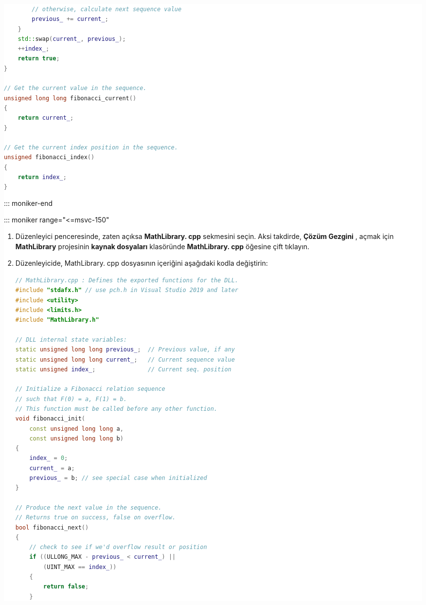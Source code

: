    ```cpp
           // otherwise, calculate next sequence value
           previous_ += current_;
       }
       std::swap(current_, previous_);
       ++index_;
       return true;
   }

   // Get the current value in the sequence.
   unsigned long long fibonacci_current()
   {
       return current_;
   }

   // Get the current index position in the sequence.
   unsigned fibonacci_index()
   {
       return index_;
   }
   ```

::: moniker-end

::: moniker range="<=msvc-150"

1. Düzenleyici penceresinde, zaten açıksa **MathLibrary. cpp** sekmesini seçin. Aksi takdirde, **Çözüm Gezgini** , açmak için **MathLibrary** projesinin **kaynak dosyaları** klasöründe **MathLibrary. cpp** öğesine çift tıklayın.

1. Düzenleyicide, MathLibrary. cpp dosyasının içeriğini aşağıdaki kodla değiştirin:

   ```cpp
   // MathLibrary.cpp : Defines the exported functions for the DLL.
   #include "stdafx.h" // use pch.h in Visual Studio 2019 and later
   #include <utility>
   #include <limits.h>
   #include "MathLibrary.h"

   // DLL internal state variables:
   static unsigned long long previous_;  // Previous value, if any
   static unsigned long long current_;   // Current sequence value
   static unsigned index_;               // Current seq. position

   // Initialize a Fibonacci relation sequence
   // such that F(0) = a, F(1) = b.
   // This function must be called before any other function.
   void fibonacci_init(
       const unsigned long long a,
       const unsigned long long b)
   {
       index_ = 0;
       current_ = a;
       previous_ = b; // see special case when initialized
   }

   // Produce the next value in the sequence.
   // Returns true on success, false on overflow.
   bool fibonacci_next()
   {
       // check to see if we'd overflow result or position
       if ((ULLONG_MAX - previous_ < current_) ||
           (UINT_MAX == index_))
       {
           return false;
       }
   ```